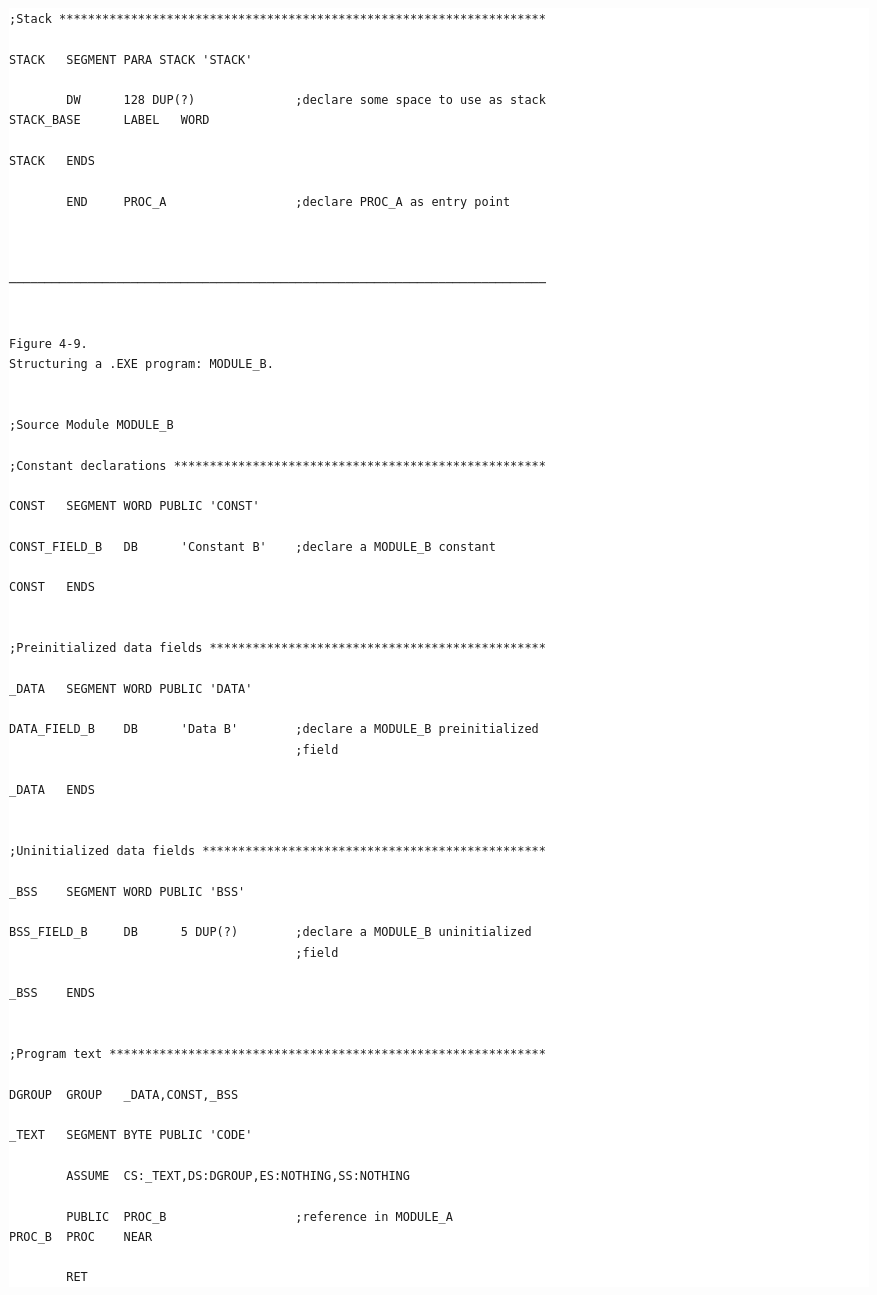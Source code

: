 ```none
;Stack ********************************************************************

STACK   SEGMENT PARA STACK 'STACK'

        DW      128 DUP(?)              ;declare some space to use as stack
STACK_BASE      LABEL   WORD

STACK   ENDS

        END     PROC_A                  ;declare PROC_A as entry point



───────────────────────────────────────────────────────────────────────────


Figure 4-9.
Structuring a .EXE program: MODULE_B.


;Source Module MODULE_B

;Constant declarations ****************************************************

CONST   SEGMENT WORD PUBLIC 'CONST'

CONST_FIELD_B   DB      'Constant B'    ;declare a MODULE_B constant

CONST   ENDS


;Preinitialized data fields ***********************************************

_DATA   SEGMENT WORD PUBLIC 'DATA'

DATA_FIELD_B    DB      'Data B'        ;declare a MODULE_B preinitialized
                                        ;field

_DATA   ENDS


;Uninitialized data fields ************************************************

_BSS    SEGMENT WORD PUBLIC 'BSS'

BSS_FIELD_B     DB      5 DUP(?)        ;declare a MODULE_B uninitialized
                                        ;field

_BSS    ENDS


;Program text *************************************************************

DGROUP  GROUP   _DATA,CONST,_BSS

_TEXT   SEGMENT BYTE PUBLIC 'CODE'

        ASSUME  CS:_TEXT,DS:DGROUP,ES:NOTHING,SS:NOTHING

        PUBLIC  PROC_B                  ;reference in MODULE_A
PROC_B  PROC    NEAR

        RET
```